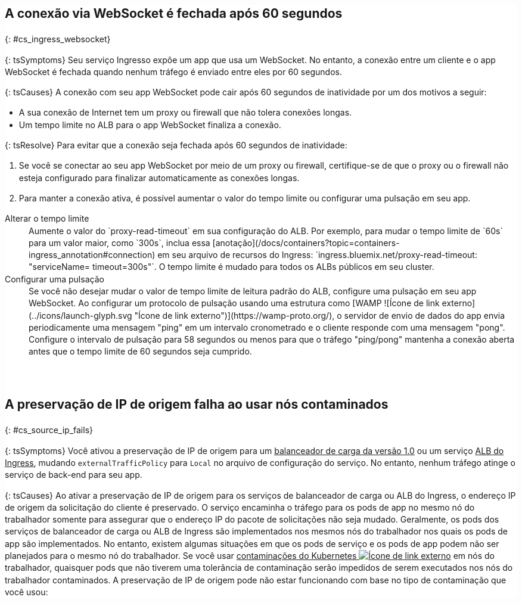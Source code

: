 ## A conexão via WebSocket é fechada após 60 segundos
{: #cs_ingress_websocket}

{: tsSymptoms}
Seu serviço Ingresso expõe um app que usa um WebSocket. No entanto, a conexão entre um cliente e o app WebSocket é fechada quando nenhum tráfego é enviado entre eles por 60 segundos.

{: tsCauses}
A conexão com seu app WebSocket pode cair após 60 segundos de inatividade por um dos motivos a seguir:

* A sua conexão de Internet tem um proxy ou firewall que não tolera conexões longas.
* Um tempo limite no ALB para o app WebSocket finaliza a conexão.

{: tsResolve}
Para evitar que a conexão seja fechada após 60 segundos de inatividade:

1. Se você se conectar ao seu app WebSocket por meio de um proxy ou firewall, certifique-se de que o proxy ou o firewall não esteja configurado para finalizar automaticamente as conexões longas.

2. Para manter a conexão ativa, é possível aumentar o valor do tempo limite ou configurar uma pulsação em seu app.
<dl><dt>Alterar o tempo limite</dt>
<dd>Aumente o valor do `proxy-read-timeout` em sua configuração do ALB. Por exemplo, para mudar o tempo limite de `60s` para um valor maior, como `300s`, inclua essa [anotação](/docs/containers?topic=containers-ingress_annotation#connection) em seu arquivo de recursos do Ingress: `ingress.bluemix.net/proxy-read-timeout: "serviceName=<service_name> timeout=300s"`. O tempo limite é mudado para todos os ALBs públicos em seu cluster.</dd>
<dt>Configurar uma pulsação</dt>
<dd>Se você não desejar mudar o valor de tempo limite de leitura padrão do ALB, configure uma pulsação em seu app WebSocket. Ao configurar um protocolo de pulsação usando uma estrutura como [WAMP ![Ícone de link externo](../icons/launch-glyph.svg "Ícone de link externo")](https://wamp-proto.org/), o servidor de envio de dados do app envia periodicamente uma mensagem "ping" em um intervalo cronometrado e o cliente responde com uma mensagem "pong". Configure o intervalo de pulsação para 58 segundos ou menos para que o tráfego "ping/pong" mantenha a conexão aberta antes que o tempo limite de 60 segundos seja cumprido.</dd></dl>

<br />


## A preservação de IP de origem falha ao usar nós contaminados
{: #cs_source_ip_fails}

{: tsSymptoms}
Você ativou a preservação de IP de origem para um [balanceador de carga da versão 1.0](/docs/containers?topic=containers-loadbalancer#node_affinity_tolerations) ou um serviço [ALB do Ingress](/docs/containers?topic=containers-ingress-settings#preserve_source_ip), mudando `externalTrafficPolicy` para `Local` no arquivo de configuração do serviço. No entanto, nenhum tráfego atinge o serviço de back-end para seu app.

{: tsCauses}
Ao ativar a preservação de IP de origem para os serviços de balanceador de carga ou ALB do Ingress, o endereço IP de origem da solicitação do cliente é preservado. O serviço encaminha o tráfego para os pods de app no mesmo nó do trabalhador somente para assegurar que o endereço IP do pacote de solicitações não seja mudado. Geralmente, os pods dos serviços de balanceador de carga ou ALB de Ingress são implementados nos mesmos nós do trabalhador nos quais os pods de app são implementados. No entanto, existem algumas situações em que os pods de serviço e os pods de app podem não ser planejados para o mesmo nó do trabalhador. Se você usar [contaminações do Kubernetes ![Ícone de link externo](../icons/launch-glyph.svg "Ícone de link externo")](https://kubernetes.io/docs/concepts/configuration/taint-and-toleration/) em nós do trabalhador, quaisquer pods que não tiverem uma tolerância de contaminação serão impedidos de serem executados nos nós do trabalhador contaminados. A preservação de IP de origem pode não estar funcionando com base no tipo de contaminação que você usou:
